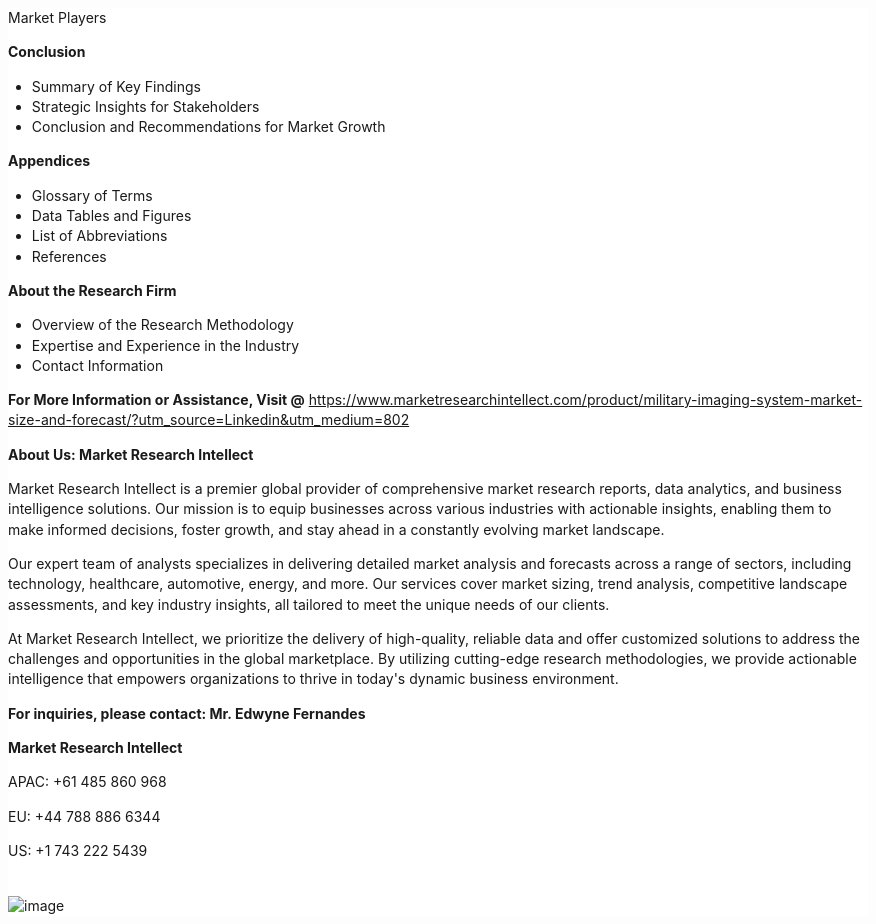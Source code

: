 Market Players</li></ul><p><strong>Conclusion</strong></p><ul><li>Summary of Key Findings</li><li>Strategic Insights for Stakeholders</li><li>Conclusion and Recommendations for Market Growth</li></ul><p><strong>Appendices</strong></p><ul><li>Glossary of Terms</li><li>Data Tables and Figures</li><li>List of Abbreviations</li><li>References</li></ul><p><strong>About the Research Firm</strong></p><ul><li>Overview of the Research Methodology</li><li>Expertise and Experience in the Industry</li><li>Contact Information</li></ul></div><div class="article-main__content" data-test-id="publishing-text-block"><p><span class="font-[700]"><strong>For More Information or Assistance, Visit @</strong>&nbsp;<a href="https://www.marketresearchintellect.com/product/military-imaging-system-market-size-and-forecast/?utm_source=Linkedin&utm_medium=802">https://www.marketresearchintellect.com/product/military-imaging-system-market-size-and-forecast/?utm_source=Linkedin&utm_medium=802</a></span></p><p><strong>About Us: Market Research Intellect</strong></p><p>Market Research Intellect is a premier global provider of comprehensive market research reports, data analytics, and business intelligence solutions. Our mission is to equip businesses across various industries with actionable insights, enabling them to make informed decisions, foster growth, and stay ahead in a constantly evolving market landscape.</p><p>Our expert team of analysts specializes in delivering detailed market analysis and forecasts across a range of sectors, including technology, healthcare, automotive, energy, and more. Our services cover market sizing, trend analysis, competitive landscape assessments, and key industry insights, all tailored to meet the unique needs of our clients.</p><p>At Market Research Intellect, we prioritize the delivery of high-quality, reliable data and offer customized solutions to address the challenges and opportunities in the global marketplace. By utilizing cutting-edge research methodologies, we provide actionable intelligence that empowers organizations to thrive in today's dynamic business environment.</p><p><strong>For inquiries, please contact: Mr. Edwyne Fernandes</strong></p><p><strong>Market Research Intellect</strong></p><p>APAC: +61 485 860 968</p><p>EU: +44 788 886 6344</p><p>US: +1 743 222 5439</p></div><div class="article-main__content" data-test-id="publishing-text-block">&nbsp;</div>
![image](https://github.com/user-attachments/assets/53bb9d0b-e819-4ab7-81a1-33fbc6560a92)
